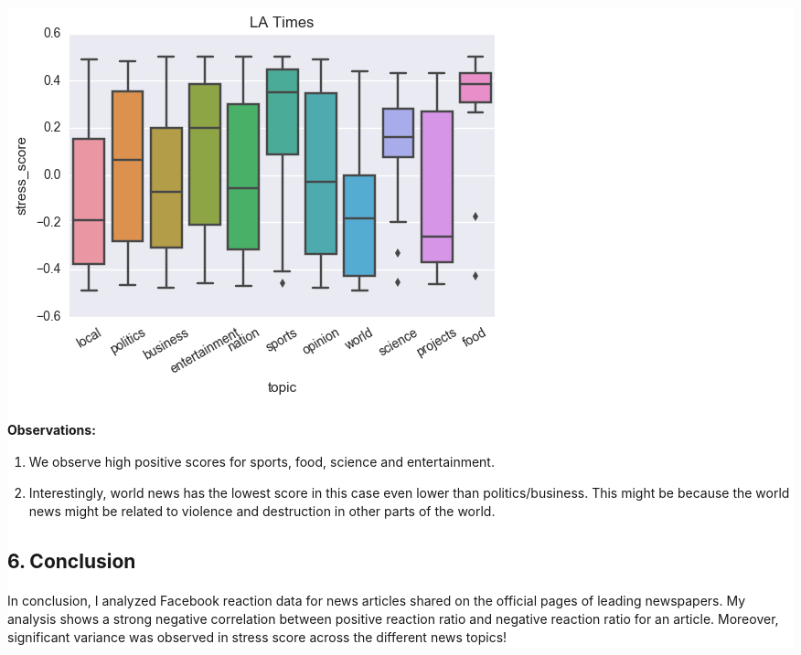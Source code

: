 ![png](/images/news-topic-stress-impact/latimes_stress_score.png)

**Observations:**

1. We observe high positive scores for sports, food, science and entertainment.

2. Interestingly, world news has the lowest score in this case even lower than politics/business. This might be because the world news might be related to violence and destruction in other parts of the world.


<a id ="conclusion"></a>

## 6. Conclusion

In conclusion, I analyzed Facebook reaction data for news articles shared on the official pages of leading newspapers. My analysis shows a strong negative correlation between positive reaction ratio and negative reaction ratio for an article. Moreover, significant variance was observed in stress score across the different news topics!

[github]: https://github.com/sharan-naribole/news-topic-stress-impact
